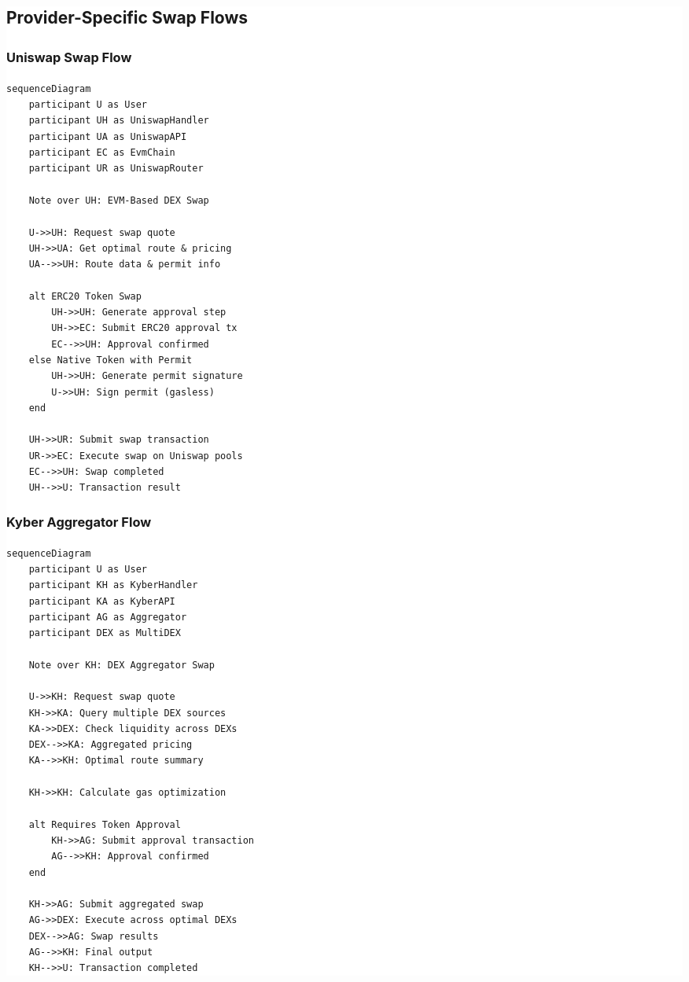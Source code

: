 ## Provider-Specific Swap Flows

### Uniswap Swap Flow

```mermaid
sequenceDiagram
    participant U as User
    participant UH as UniswapHandler
    participant UA as UniswapAPI
    participant EC as EvmChain
    participant UR as UniswapRouter
    
    Note over UH: EVM-Based DEX Swap
    
    U->>UH: Request swap quote
    UH->>UA: Get optimal route & pricing
    UA-->>UH: Route data & permit info
    
    alt ERC20 Token Swap
        UH->>UH: Generate approval step
        UH->>EC: Submit ERC20 approval tx
        EC-->>UH: Approval confirmed
    else Native Token with Permit
        UH->>UH: Generate permit signature
        U->>UH: Sign permit (gasless)
    end
    
    UH->>UR: Submit swap transaction
    UR->>EC: Execute swap on Uniswap pools
    EC-->>UH: Swap completed
    UH-->>U: Transaction result
```

### Kyber Aggregator Flow

```mermaid
sequenceDiagram
    participant U as User
    participant KH as KyberHandler
    participant KA as KyberAPI
    participant AG as Aggregator
    participant DEX as MultiDEX
    
    Note over KH: DEX Aggregator Swap
    
    U->>KH: Request swap quote
    KH->>KA: Query multiple DEX sources
    KA->>DEX: Check liquidity across DEXs
    DEX-->>KA: Aggregated pricing
    KA-->>KH: Optimal route summary
    
    KH->>KH: Calculate gas optimization
    
    alt Requires Token Approval
        KH->>AG: Submit approval transaction
        AG-->>KH: Approval confirmed
    end
    
    KH->>AG: Submit aggregated swap
    AG->>DEX: Execute across optimal DEXs
    DEX-->>AG: Swap results
    AG-->>KH: Final output
    KH-->>U: Transaction completed
```